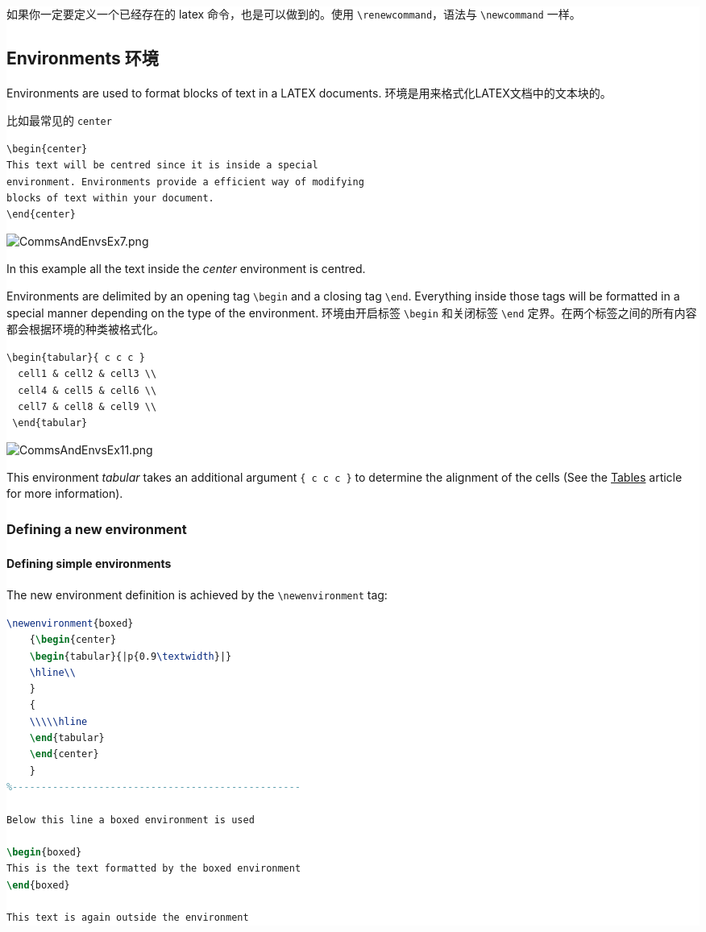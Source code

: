   如果你一定要定义一个已经存在的 latex 命令，也是可以做到的。使用 `\renewcommand`，语法与 `\newcommand` 一样。

## Environments 环境

Environments are used to format blocks of text in a LATEX documents. 
环境是用来格式化LATEX文档中的文本块的。

比如最常见的 `center`

```
\begin{center}
This text will be centred since it is inside a special 
environment. Environments provide a efficient way of modifying 
blocks of text within your document.
\end{center}
```

![CommsAndEnvsEx7.png](2020-10-31-latex-notes-img/CommsAndEnvsEx7.png)

In this example all the text inside the *center* environment is centred.



Environments are delimited by an opening tag `\begin` and a closing tag `\end`. Everything inside those tags will be formatted in a special manner depending on the type of the environment. 环境由开启标签 `\begin` 和关闭标签 `\end` 定界。在两个标签之间的所有内容都会根据环境的种类被格式化。

```
\begin{tabular}{ c c c } 
  cell1 & cell2 & cell3 \\ 
  cell4 & cell5 & cell6 \\ 
  cell7 & cell8 & cell9 \\ 
 \end{tabular}
```

![CommsAndEnvsEx11.png](2020-10-31-latex-notes-img/CommsAndEnvsEx11.png)

This environment *tabular* takes an additional argument `{ c c c }` to determine the alignment of the cells (See the [Tables](https://www.overleaf.com/learn/Tables) article for more information).

### Defining a new environment

#### Defining simple environments

The new environment definition is achieved by the `\newenvironment` tag:

```latex
\newenvironment{boxed}
    {\begin{center}
    \begin{tabular}{|p{0.9\textwidth}|}
    \hline\\
    }
    { 
    \\\\\hline
    \end{tabular} 
    \end{center}
    }
%--------------------------------------------------

Below this line a boxed environment is used

\begin{boxed}
This is the text formatted by the boxed environment
\end{boxed}

This text is again outside the environment
```
